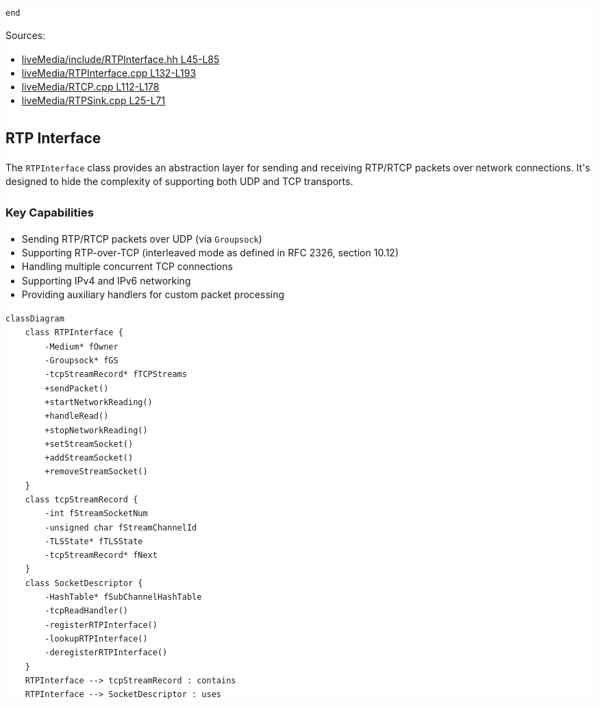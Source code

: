 ```mermaid
end
```

Sources:

* [liveMedia/include/RTPInterface.hh L45-L85](https://github.com/rgaufman/live555/blob/a0eb8f91/liveMedia/include/RTPInterface.hh#L45-L85)
* [liveMedia/RTPInterface.cpp L132-L193](https://github.com/rgaufman/live555/blob/a0eb8f91/liveMedia/RTPInterface.cpp#L132-L193)
* [liveMedia/RTCP.cpp L112-L178](https://github.com/rgaufman/live555/blob/a0eb8f91/liveMedia/RTCP.cpp#L112-L178)
* [liveMedia/RTPSink.cpp L25-L71](https://github.com/rgaufman/live555/blob/a0eb8f91/liveMedia/RTPSink.cpp#L25-L71)

## RTP Interface

The `RTPInterface` class provides an abstraction layer for sending and receiving RTP/RTCP packets over network connections. It's designed to hide the complexity of supporting both UDP and TCP transports.

### Key Capabilities

* Sending RTP/RTCP packets over UDP (via `Groupsock`)
* Supporting RTP-over-TCP (interleaved mode as defined in RFC 2326, section 10.12)
* Handling multiple concurrent TCP connections
* Supporting IPv4 and IPv6 networking
* Providing auxiliary handlers for custom packet processing

```mermaid
classDiagram
    class RTPInterface {
        -Medium* fOwner
        -Groupsock* fGS
        -tcpStreamRecord* fTCPStreams
        +sendPacket()
        +startNetworkReading()
        +handleRead()
        +stopNetworkReading()
        +setStreamSocket()
        +addStreamSocket()
        +removeStreamSocket()
    }
    class tcpStreamRecord {
        -int fStreamSocketNum
        -unsigned char fStreamChannelId
        -TLSState* fTLSState
        -tcpStreamRecord* fNext
    }
    class SocketDescriptor {
        -HashTable* fSubChannelHashTable
        -tcpReadHandler()
        -registerRTPInterface()
        -lookupRTPInterface()
        -deregisterRTPInterface()
    }
    RTPInterface --> tcpStreamRecord : contains
    RTPInterface --> SocketDescriptor : uses
```
